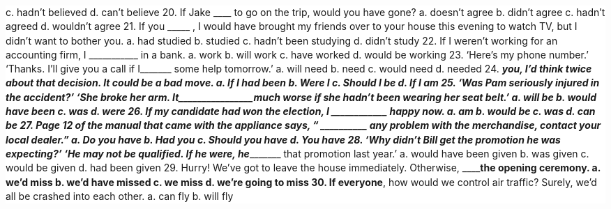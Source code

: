 c. hadn’t believed d. can’t believe
20. If Jake ____ to go on the trip, would you have gone?
a. doesn’t agree b. didn’t agree c. hadn’t agreed d. wouldn’t agree
21. If you _____ , I would have brought my friends over to your house this evening to
watch TV, but I didn’t want to bother you.
a. had studied b. studied
c. hadn’t been studying d. didn’t study
22. If I weren’t working for an accounting firm, I ___________ in a bank.
a. work b. will work c. have worked d. would be working
23. ‘Here’s my phone number.’ ‘Thanks. I’ll give you a call if I_______ some help tomorrow.’
a. will need b. need c. would need d. needed
24. ___you, I’d think twice about that decision. It could be a bad move.
a. If I had been b. Were I c. Should I be d. If I am
25. ‘Was Pam seriously injured in the accident?’ ‘She broke her arm. It________________much
worse if she hadn’t been wearing her seat belt.’
a. will be b. would have been c. was d. were
26. If my candidate had won the election, I ____________ happy now.
a. am b. would be c. was d. can be
27. Page 12 of the manual that came with the appliance says, “ __________ any problem with
the merchandise, contact your local dealer.”
a. Do you have b. Had you c. Should you have d. You have
28. ‘Why didn’t Bill get the promotion he was expecting?’ ‘He may not be qualified. If he
were, he__________ that promotion last year.’
a. would have been given b. was given
c. would be given d. had been given
29. Hurry! We’ve got to leave the house immediately. Otherwise, ______________the opening
ceremony.
a. we’d miss b. we’d have missed
c. we miss d. we’re going to miss
30. If everyone__________, how would we control air traffic? Surely, we’d all be crashed
into each other.
a. can fly b. will fly

